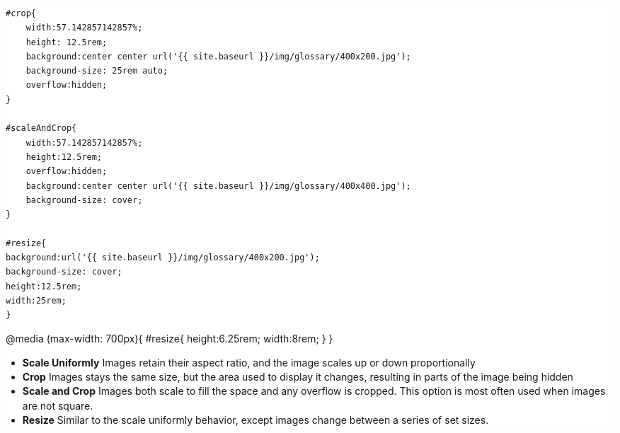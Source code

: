 	#crop{
		width:57.142857142857%;
		height: 12.5rem;
		background:center center url('{{ site.baseurl }}/img/glossary/400x200.jpg');
		background-size: 25rem auto;
		overflow:hidden;
	}

	#scaleAndCrop{
		width:57.142857142857%;
		height:12.5rem;
		overflow:hidden;
		background:center center url('{{ site.baseurl }}/img/glossary/400x400.jpg');
		background-size: cover;
	}

	#resize{
	background:url('{{ site.baseurl }}/img/glossary/400x200.jpg');
	background-size: cover;
	height:12.5rem;
	width:25rem;
	}

@media (max-width: 700px){
	#resize{
		height:6.25rem;
		width:8rem;
	}
}

</style>

<ul id="imageScalingBehavior">
	<li>
		<label>
			<b>Scale Uniformly</b>
			Images retain their aspect ratio, and the image scales up or down proportionally
		</label>
		<div id="scale">
		</div>
	</li>
	<li>
		<label>
			<b>Crop</b>
			Images stays the same size, but the area used to display it changes, resulting in parts of the image being hidden
		</label>
		<div id="crop">
		</div>
	</li>
	<li>
		<label>
			<b>Scale and Crop</b>
			Images both scale to fill the space and any overflow is cropped. This option is most often used when images are not square.
		</label>
		<div id="scaleAndCrop">
		</div>
	</li>
	<li>
		<label>
			<b>Resize</b>
			Similar to the scale uniformly behavior, except images change between a series of set sizes.
		</label>
		<div id="resize">
		</div>